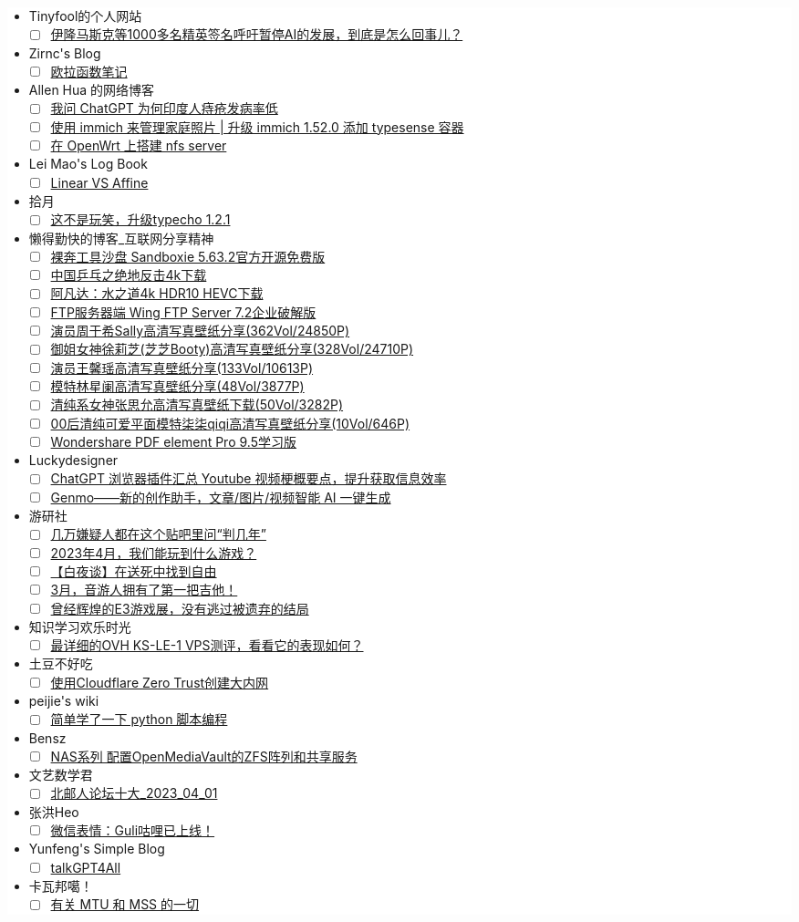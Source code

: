 - Tinyfool的个人网站
  - [ ] [伊隆马斯克等1000多名精英签名呼吁暂停AI的发展，到底是怎么回事儿？](https://codechina.org/2023/04/chatgpt-letter/)
- Zirnc's Blog
  - [ ] [欧拉函数笔记](https://blog.chungzh.cn/articles/euler/)
- Allen Hua 的网络博客
  - [ ] [我问 ChatGPT 为何印度人痔疮发病率低](https://hellodk.cn/post/1127)
  - [ ] [使用 immich 来管理家庭照片 | 升级 immich 1.52.0 添加 typesense 容器](https://hellodk.cn/post/1126)
  - [ ] [在 OpenWrt 上搭建 nfs server](https://hellodk.cn/post/1125)
- Lei Mao's Log Book
  - [ ] [Linear VS Affine](https://leimao.github.io/blog/Linear-VS-Affine/)
- 拾月
  - [ ] [这不是玩笑，升级typecho 1.2.1](https://www.skyue.com/23040119.html)
- 懒得勤快的博客_互联网分享精神
  - [ ] [裸奔工具沙盘 Sandboxie 5.63.2官方开源免费版](https://masuit.com/1476)
  - [ ] [中国乒乓之绝地反击4k下载](https://masuit.com/38)
  - [ ] [阿凡达：水之道4k HDR10 HEVC下载](https://masuit.com/49)
  - [ ] [FTP服务器端 Wing FTP Server 7.2企业破解版](https://masuit.com/1256)
  - [ ] [演员周于希Sally高清写真壁纸分享(362Vol/24850P)](https://masuit.com/1556)
  - [ ] [御姐女神徐莉芝(芝芝Booty)高清写真壁纸分享(328Vol/24710P)](https://masuit.com/2106)
  - [ ] [演员王馨瑶高清写真壁纸分享(133Vol/10613P)](https://masuit.com/121)
  - [ ] [模特林星阑高清写真壁纸分享(48Vol/3877P)](https://masuit.com/1784)
  - [ ] [清纯系女神张思允高清写真壁纸下载(50Vol/3282P)](https://masuit.com/2148)
  - [ ] [00后清纯可爱平面模特柒柒qiqi高清写真壁纸分享(10Vol/646P)](https://masuit.com/1619)
  - [ ] [Wondershare PDF element Pro 9.5学习版](https://masuit.com/1452)
- Luckydesigner
  - [ ] [ChatGPT 浏览器插件汇总 Youtube 视频梗概要点，提升获取信息效率](https://www.luckydesigner.space/chatgpt-browser-plugins-to-summarize-youtube-videos/)
  - [ ] [Genmo——新的创作助手，文章/图片/视频智能 AI 一键生成](https://www.luckydesigner.space/genmo-new-assistant-to-generate-creative-things/)
- 游研社
  - [ ] [几万嫌疑人都在这个贴吧里问“判几年”](https://www.yystv.cn/p/10652)
  - [ ] [2023年4月，我们能玩到什么游戏？](http://videotx-platform.cdn.huya.com/leaf/1048585/1797832323/54433787/6006397_d7c20ee78850f341e985dae5f79f029a_264_1080_1.mp4)
  - [ ] [【白夜谈】在送死中找到自由](https://www.yystv.cn/p/10649)
  - [ ] [3月，音游人拥有了第一把吉他！](https://www.yystv.cn/p/10650)
  - [ ] [曾经辉煌的E3游戏展，没有逃过被遗弃的结局](https://www.yystv.cn/p/10648)
- 知识学习欢乐时光
  - [ ] [最详细的OVH KS-LE-1 VPS测评，看看它的表现如何？](https://d2pe.com/The-Most-Comprehensive-Review-of-OVH-KS-LE-1-VPS.html)
- 土豆不好吃
  - [ ] [使用Cloudflare Zero Trust创建大内网](https://dmesg.app/cf-zero-trust.html)
- peijie's wiki
  - [ ] [简单学了一下 python 脚本编程](https://liupj.top/2023/04/01/py_takeaway_message/)
- Bensz
  - [ ] [NAS系列 配置OpenMediaVault的ZFS阵列和共享服务](https://blognas.hwb0307.com/nas/4069)
- 文艺数学君
  - [ ] [北邮人论坛十大_2023_04_01](https://mathpretty.com/15798.html)
- 张洪Heo
  - [ ] [微信表情：Guli咕哩已上线！](https://blog.zhheo.com/p/736fae25.html)
- Yunfeng's Simple Blog
  - [ ] [talkGPT4All](http://vra.github.io/2023/04/02/chatbot4all/)
- 卡瓦邦噶！
  - [ ] [有关 MTU 和 MSS 的一切](https://www.kawabangga.com/posts/4983)
